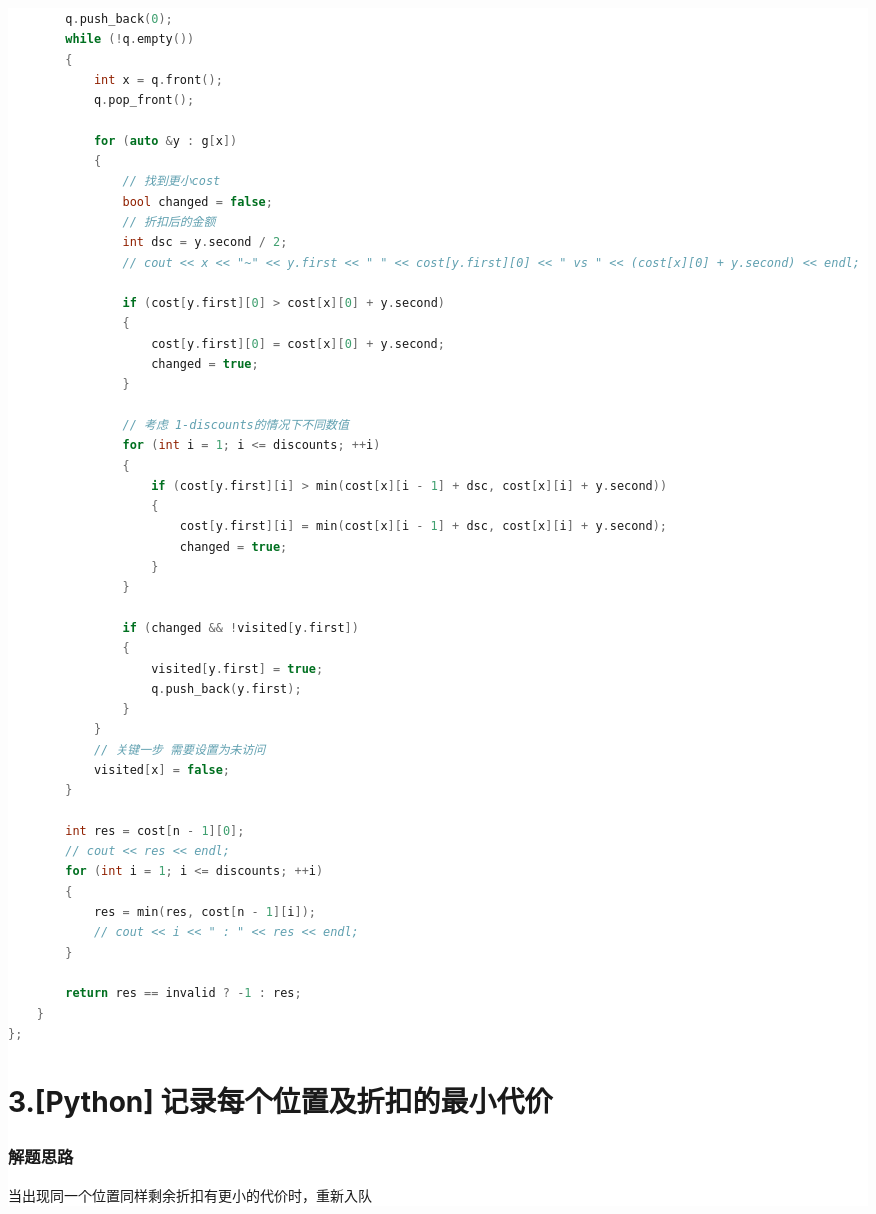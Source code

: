 ```cpp
        q.push_back(0);
        while (!q.empty())
        {
            int x = q.front();
            q.pop_front();
        
            for (auto &y : g[x])
            {
                // 找到更小cost
                bool changed = false;
                // 折扣后的金额
                int dsc = y.second / 2;
                // cout << x << "~" << y.first << " " << cost[y.first][0] << " vs " << (cost[x][0] + y.second) << endl;

                if (cost[y.first][0] > cost[x][0] + y.second)
                {
                    cost[y.first][0] = cost[x][0] + y.second;
                    changed = true;
                }

                // 考虑 1-discounts的情况下不同数值
                for (int i = 1; i <= discounts; ++i)
                {
                    if (cost[y.first][i] > min(cost[x][i - 1] + dsc, cost[x][i] + y.second))
                    {
                        cost[y.first][i] = min(cost[x][i - 1] + dsc, cost[x][i] + y.second);
                        changed = true;
                    }
                }
            
                if (changed && !visited[y.first])
                {
                    visited[y.first] = true;
                    q.push_back(y.first);
                }
            }
            // 关键一步 需要设置为未访问
            visited[x] = false;
        }

        int res = cost[n - 1][0];
        // cout << res << endl;
        for (int i = 1; i <= discounts; ++i) 
        {
            res = min(res, cost[n - 1][i]);
            // cout << i << " : " << res << endl;
        }

        return res == invalid ? -1 : res;
    }
};
```
# 3.[Python] 记录每个位置及折扣的最小代价
### 解题思路
当出现同一个位置同样剩余折扣有更小的代价时，重新入队
